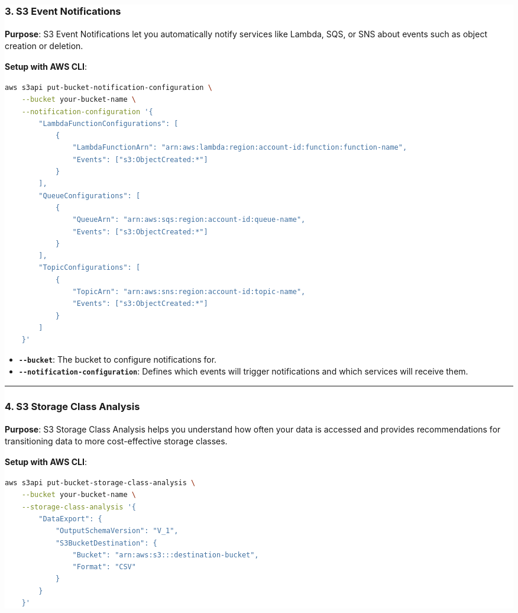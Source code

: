 
### 3. S3 Event Notifications

**Purpose**: S3 Event Notifications let you automatically notify services like Lambda, SQS, or SNS about events such as object creation or deletion.

**Setup with AWS CLI**:

```bash
aws s3api put-bucket-notification-configuration \
    --bucket your-bucket-name \
    --notification-configuration '{
        "LambdaFunctionConfigurations": [
            {
                "LambdaFunctionArn": "arn:aws:lambda:region:account-id:function:function-name",
                "Events": ["s3:ObjectCreated:*"]
            }
        ],
        "QueueConfigurations": [
            {
                "QueueArn": "arn:aws:sqs:region:account-id:queue-name",
                "Events": ["s3:ObjectCreated:*"]
            }
        ],
        "TopicConfigurations": [
            {
                "TopicArn": "arn:aws:sns:region:account-id:topic-name",
                "Events": ["s3:ObjectCreated:*"]
            }
        ]
    }'
```

- **`--bucket`**: The bucket to configure notifications for.
- **`--notification-configuration`**: Defines which events will trigger notifications and which services will receive them.

---

### 4. S3 Storage Class Analysis

**Purpose**: S3 Storage Class Analysis helps you understand how often your data is accessed and provides recommendations for transitioning data to more cost-effective storage classes.

**Setup with AWS CLI**:

```bash
aws s3api put-bucket-storage-class-analysis \
    --bucket your-bucket-name \
    --storage-class-analysis '{
        "DataExport": {
            "OutputSchemaVersion": "V_1",
            "S3BucketDestination": {
                "Bucket": "arn:aws:s3:::destination-bucket",
                "Format": "CSV"
            }
        }
    }'
```
